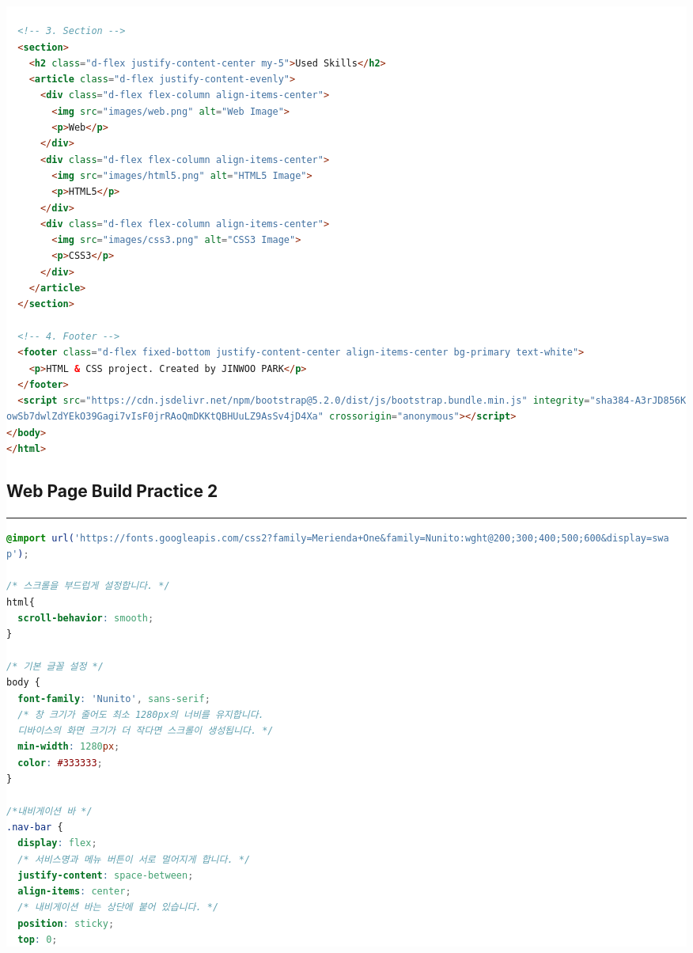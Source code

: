 ```html

  <!-- 3. Section -->
  <section>
    <h2 class="d-flex justify-content-center my-5">Used Skills</h2>
    <article class="d-flex justify-content-evenly">
      <div class="d-flex flex-column align-items-center">
        <img src="images/web.png" alt="Web Image">
        <p>Web</p>
      </div>
      <div class="d-flex flex-column align-items-center">
        <img src="images/html5.png" alt="HTML5 Image">
        <p>HTML5</p>
      </div>
      <div class="d-flex flex-column align-items-center">
        <img src="images/css3.png" alt="CSS3 Image">
        <p>CSS3</p>
      </div>
    </article>
  </section>

  <!-- 4. Footer -->
  <footer class="d-flex fixed-bottom justify-content-center align-items-center bg-primary text-white">
    <p>HTML & CSS project. Created by JINWOO PARK</p>
  </footer>
  <script src="https://cdn.jsdelivr.net/npm/bootstrap@5.2.0/dist/js/bootstrap.bundle.min.js" integrity="sha384-A3rJD856KowSb7dwlZdYEkO39Gagi7vIsF0jrRAoQmDKKtQBHUuLZ9AsSv4jD4Xa" crossorigin="anonymous"></script>
</body>
</html>
```

## Web Page Build Practice 2

---

```css
@import url('https://fonts.googleapis.com/css2?family=Merienda+One&family=Nunito:wght@200;300;400;500;600&display=swap');

/* 스크롤을 부드럽게 설정합니다. */
html{
  scroll-behavior: smooth;
}

/* 기본 글꼴 설정 */
body {
  font-family: 'Nunito', sans-serif;
  /* 창 크기가 줄어도 최소 1280px의 너비를 유지합니다. 
  디바이스의 화면 크기가 더 작다면 스크롤이 생성됩니다. */
  min-width: 1280px;
  color: #333333;
}

/*내비게이션 바 */
.nav-bar {
  display: flex;
  /* 서비스명과 메뉴 버튼이 서로 멀어지게 합니다. */
  justify-content: space-between;
  align-items: center;
  /* 내비게이션 바는 상단에 붙어 있습니다. */
  position: sticky;
  top: 0;
```
